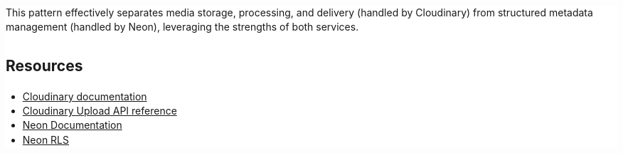 This pattern effectively separates media storage, processing, and delivery (handled by Cloudinary) from structured metadata management (handled by Neon), leveraging the strengths of both services.

</Steps>

## Resources

- [Cloudinary documentation](https://cloudinary.com/documentation)
- [Cloudinary Upload API reference](https://cloudinary.com/documentation/image_upload_api_reference)
- [Neon Documentation](/docs/introduction)
- [Neon RLS](/docs/guides/neon-rls)

<NeedHelp/>
